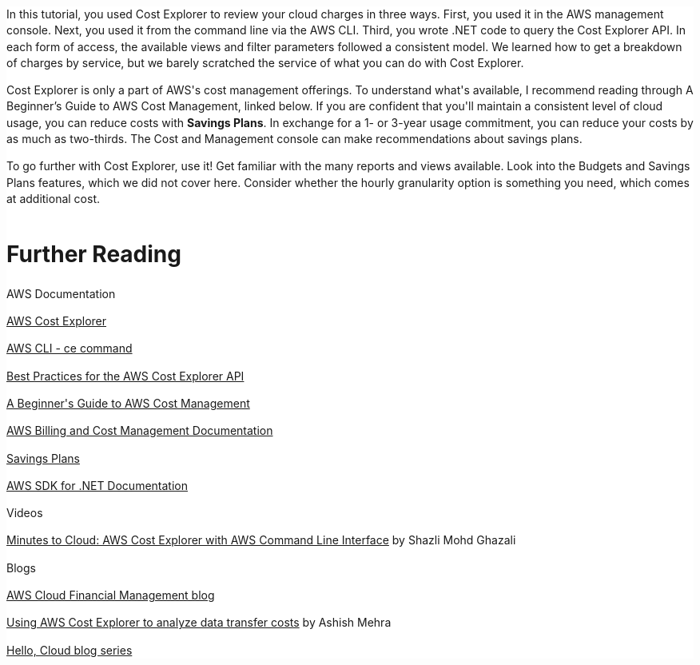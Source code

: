 In this tutorial, you used Cost Explorer to review your cloud charges in three ways. First, you used it in the AWS management console. Next, you used it from the command line via the AWS CLI. Third, you wrote .NET code to query the Cost Explorer API. In each form of access, the available views and filter parameters followed a consistent model. We learned how to get a breakdown of charges by service, but we barely scratched the service of what you can do with Cost Explorer.

Cost Explorer is only a part of AWS's cost management offerings. To understand what's available, I recommend reading through A Beginner’s Guide to AWS Cost Management, linked below. If you are confident that you'll maintain a consistent level of cloud usage, you can reduce costs with **Savings Plans**. In exchange for a 1- or 3-year usage commitment, you can reduce your costs by as much as two-thirds. The Cost and Management console can make recommendations about savings plans.

To go further with Cost Explorer, use it! Get familiar with the many reports and views available. Look into the Budgets and Savings Plans features, which we did not cover here. Consider whether the hourly granularity option is something you need, which comes at additional cost.

# Further Reading

AWS Documentation

[AWS Cost Explorer](https://aws.amazon.com/aws-cost-management/aws-cost-explorer/)

[AWS CLI - ce command](https://awscli.amazonaws.com/v2/documentation/api/latest/reference/ce/index.html)

[Best Practices for the AWS Cost Explorer API](https://docs.aws.amazon.com/cost-management/latest/userguide/ce-api-best-practices.html)

[A Beginner's Guide to AWS Cost Management](https://aws.amazon.com/blogs/aws-cloud-financial-management/beginners-guide-to-aws-cost-management/)

[AWS Billing and Cost Management Documentation](https://docs.aws.amazon.com/account-billing/?id=docs_gateway)

[Savings Plans](https://docs.aws.amazon.com/savingsplans/index.html)

[AWS SDK for .NET Documentation](https://docs.aws.amazon.com/sdk-for-net/index.html)

Videos

[Minutes to Cloud: AWS Cost Explorer with AWS Command Line Interface](https://www.youtube.com/watch?v=L7iuyBn7Krs) by Shazli Mohd Ghazali

Blogs

[AWS Cloud Financial Management blog](https://aws.amazon.com/blogs/aws-cloud-financial-management/)

[Using AWS Cost Explorer to analyze data transfer costs](https://aws.amazon.com/blogs/mt/using-aws-cost-explorer-to-analyze-data-transfer-costs/) by Ashish Mehra

[Hello, Cloud blog series](https://davidpallmann.hashnode.dev/series/hello-cloud)